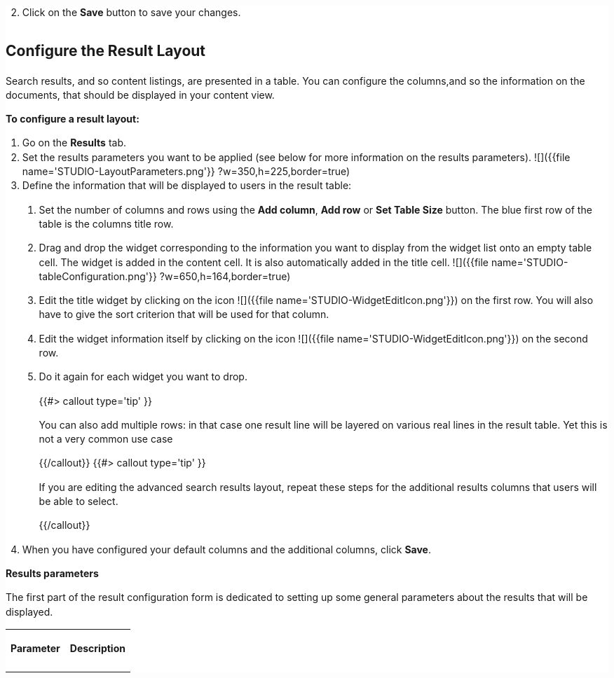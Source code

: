 2.  Click on the&nbsp;**Save**&nbsp;button to save your changes.

## Configure the Result Layout

Search results, and so content listings, are presented in a table. You can configure the columns,and so the information on the documents, that should be displayed in your content view.

**To configure a result layout:**

1.  Go on the&nbsp;**Results**&nbsp;tab.
2.  Set the results parameters you want to be applied (see below for more information on the results parameters).
    ![]({{file name='STUDIO-LayoutParameters.png'}} ?w=350,h=225,border=true)
3.  Define the information that will be displayed to users in the result table:
    1.  Set the number of columns and rows using the&nbsp;**Add column**,&nbsp;**Add row**&nbsp;or&nbsp;**Set Table Size**&nbsp;button.
        The blue first row of the table is the columns title row.
    2.  Drag and drop the widget corresponding to the information you want to display from the widget list onto an empty table cell.
        The widget is added in the content cell. It is also automatically added in the title cell.
        ![]({{file name='STUDIO-tableConfiguration.png'}} ?w=650,h=164,border=true)
    3.  Edit the title widget by clicking on the icon&nbsp;![]({{file name='STUDIO-WidgetEditIcon.png'}})&nbsp;on the first row. You will also have to give the sort criterion that will be used for that column.
    4.  Edit the widget information itself by clicking on the icon&nbsp;![]({{file name='STUDIO-WidgetEditIcon.png'}})&nbsp;on the second row.
    5.  Do it again for each widget you want to drop.

        {{#> callout type='tip' }}

        You can also add multiple rows: in that case one result line will be layered on various real lines in the result table. Yet this is not a very common use case

        {{/callout}} {{#> callout type='tip' }}

        If you are editing the advanced search results layout, repeat these steps for the additional results columns that users will be able to select.

        {{/callout}}
4.  When you have configured your default columns and the additional columns, click&nbsp;**Save**.

**Results parameters**

The first part of the result configuration form is dedicated to setting up some general parameters about the results that will be displayed.

<div class="table-scroll"><table class="hover"><tbody><tr><th colspan="1">

Parameter

</th><th colspan="1">

Description

</th></tr><tr><td colspan="1">
